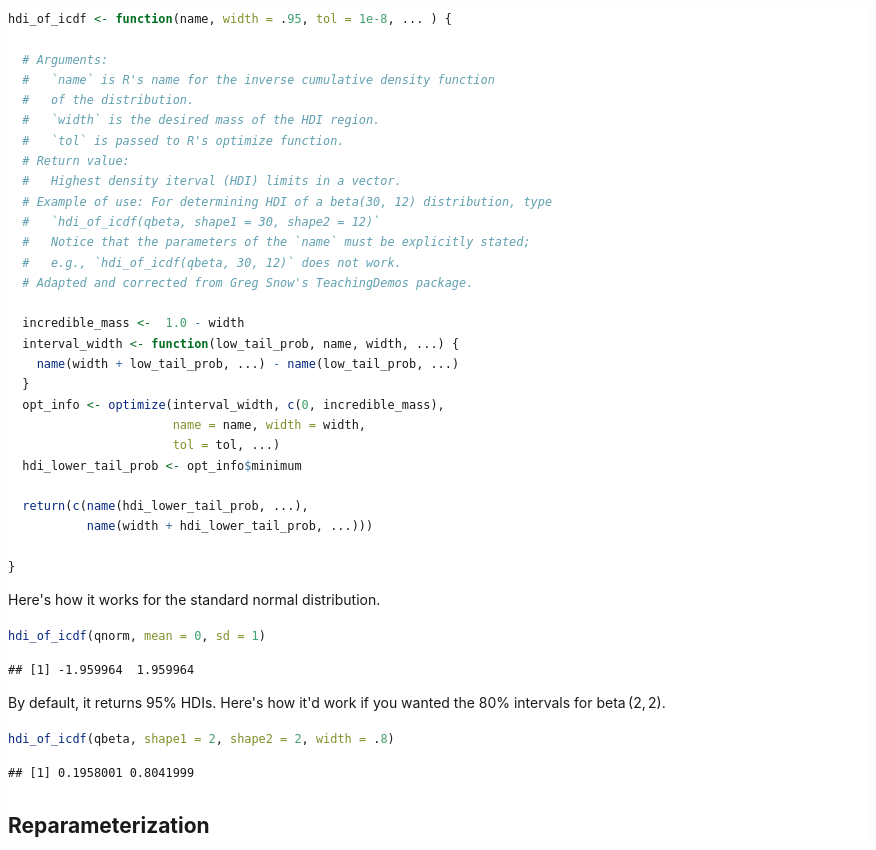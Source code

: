 
```r
hdi_of_icdf <- function(name, width = .95, tol = 1e-8, ... ) {
  
  # Arguments:
  #   `name` is R's name for the inverse cumulative density function
  #   of the distribution.
  #   `width` is the desired mass of the HDI region.
  #   `tol` is passed to R's optimize function.
  # Return value:
  #   Highest density iterval (HDI) limits in a vector.
  # Example of use: For determining HDI of a beta(30, 12) distribution, type
  #   `hdi_of_icdf(qbeta, shape1 = 30, shape2 = 12)`
  #   Notice that the parameters of the `name` must be explicitly stated;
  #   e.g., `hdi_of_icdf(qbeta, 30, 12)` does not work.
  # Adapted and corrected from Greg Snow's TeachingDemos package.
  
  incredible_mass <-  1.0 - width
  interval_width <- function(low_tail_prob, name, width, ...) {
    name(width + low_tail_prob, ...) - name(low_tail_prob, ...)
  }
  opt_info <- optimize(interval_width, c(0, incredible_mass), 
                       name = name, width = width, 
                       tol = tol, ...)
  hdi_lower_tail_prob <- opt_info$minimum
  
  return(c(name(hdi_lower_tail_prob, ...),
           name(width + hdi_lower_tail_prob, ...)))
  
}
```

Here's how it works for the standard normal distribution.


```r
hdi_of_icdf(qnorm, mean = 0, sd = 1)
```

```
## [1] -1.959964  1.959964
```

By default, it returns 95% HDIs. Here's how it'd work if you wanted the 80% intervals for $\operatorname{beta}(2, 2)$.


```r
hdi_of_icdf(qbeta, shape1 = 2, shape2 = 2, width = .8)
```

```
## [1] 0.1958001 0.8041999
```

## Reparameterization
